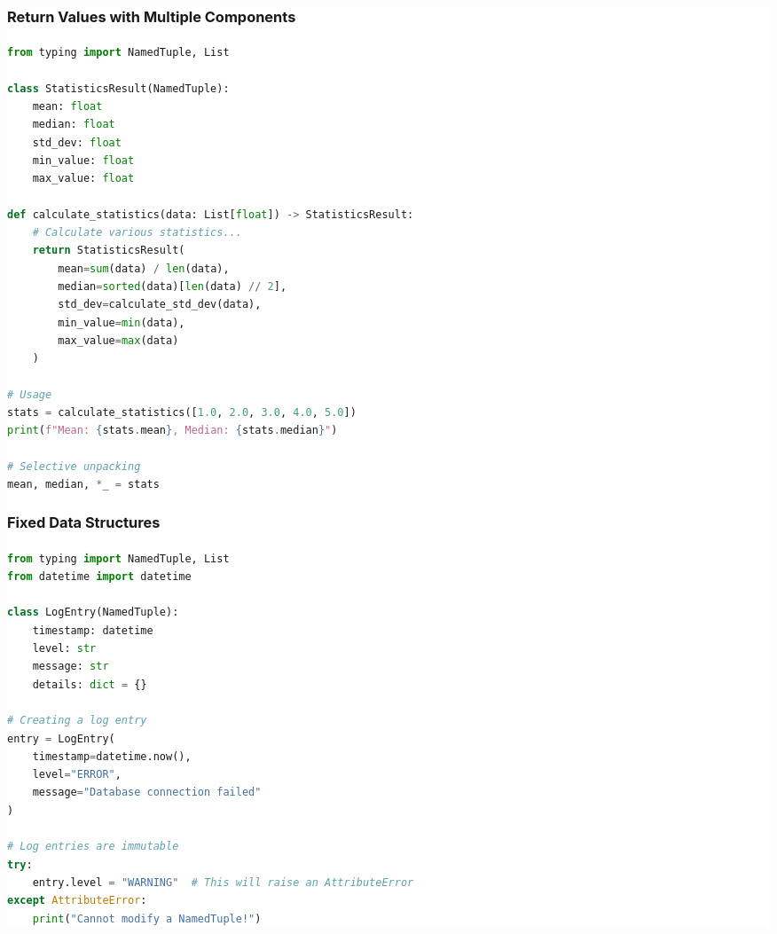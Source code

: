 ### Return Values with Multiple Components
```python
from typing import NamedTuple, List

class StatisticsResult(NamedTuple):
    mean: float
    median: float
    std_dev: float
    min_value: float
    max_value: float

def calculate_statistics(data: List[float]) -> StatisticsResult:
    # Calculate various statistics...
    return StatisticsResult(
        mean=sum(data) / len(data),
        median=sorted(data)[len(data) // 2],
        std_dev=calculate_std_dev(data),
        min_value=min(data),
        max_value=max(data)
    )

# Usage
stats = calculate_statistics([1.0, 2.0, 3.0, 4.0, 5.0])
print(f"Mean: {stats.mean}, Median: {stats.median}")

# Selective unpacking
mean, median, *_ = stats
```

### Fixed Data Structures
```python
from typing import NamedTuple, List
from datetime import datetime

class LogEntry(NamedTuple):
    timestamp: datetime
    level: str
    message: str
    details: dict = {}

# Creating a log entry
entry = LogEntry(
    timestamp=datetime.now(),
    level="ERROR",
    message="Database connection failed"
)

# Log entries are immutable
try:
    entry.level = "WARNING"  # This will raise an AttributeError
except AttributeError:
    print("Cannot modify a NamedTuple!")
```
